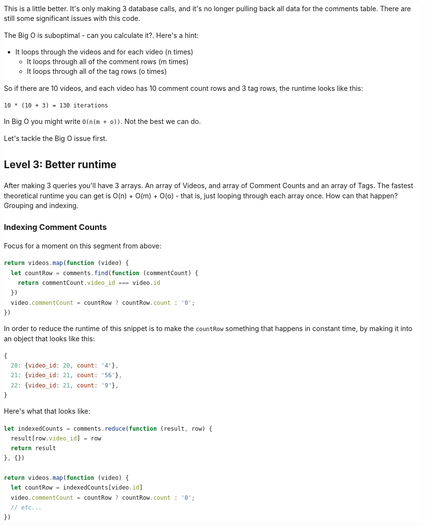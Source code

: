 This is a little better.  It's only making 3 database calls, and it's no longer pulling back all data for the comments table.  There are still some significant issues with this code.

The Big O is suboptimal - can you calculate it?.  Here's a hint:

- It loops through the videos and for each video (n times)
  - It loops through all of the comment rows (m times)
  - It loops through all of the tag rows (o times)

So if there are 10 videos, and each video has 10 comment count rows and 3 tag rows, the runtime looks like this:

```
10 * (10 + 3) = 130 iterations
```

In Big O you might write `O(n(m + o))`.  Not the best we can do.

Let's tackle the Big O issue first.

## Level 3: Better runtime

After making 3 queries you'll have 3 arrays.  An array of Videos, and array of Comment Counts and an array of Tags.  The fastest theoretical runtime you can get is O(n) + O(m) + O(o) - that is, just looping through each array once.  How can that happen?  Grouping and indexing.

### Indexing Comment Counts

Focus for a moment on this segment from above:

```js
return videos.map(function (video) {
  let countRow = comments.find(function (commentCount) {
    return commentCount.video_id === video.id
  })
  video.commentCount = countRow ? countRow.count : '0';
})
```

In order to reduce the runtime of this snippet is to make the `countRow` something that happens in constant time, by making it into an object that looks like this:

```js
{
  20: {video_id: 20, count: '4'},
  21: {video_id: 21, count: '56'},
  22: {video_id: 21, count: '9'},
}
```

Here's what that looks like:

```js
let indexedCounts = comments.reduce(function (result, row) {
  result[row.video_id] = row
  return result
}, {})

return videos.map(function (video) {
  let countRow = indexedCounts[video.id]
  video.commentCount = countRow ? countRow.count : '0';
  // etc...
})
```
